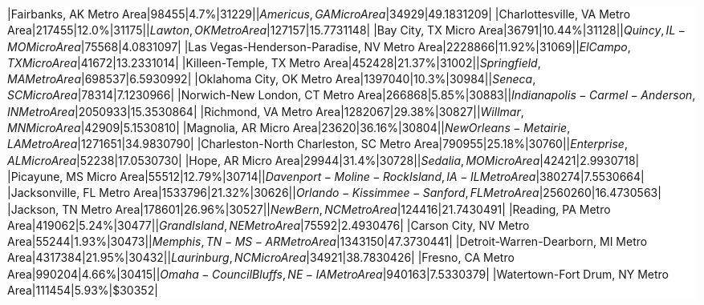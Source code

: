 |Fairbanks, AK Metro Area|98455|4.7%|$31229|
|Americus, GA Micro Area|34929|49.18%|$31209|
|Charlottesville, VA Metro Area|217455|12.0%|$31175|
|Lawton, OK Metro Area|127157|15.77%|$31148|
|Bay City, TX Micro Area|36791|10.44%|$31128|
|Quincy, IL-MO Micro Area|75568|4.08%|$31097|
|Las Vegas-Henderson-Paradise, NV Metro Area|2228866|11.92%|$31069|
|El Campo, TX Micro Area|41672|13.23%|$31014|
|Killeen-Temple, TX Metro Area|452428|21.37%|$31002|
|Springfield, MA Metro Area|698537|6.59%|$30992|
|Oklahoma City, OK Metro Area|1397040|10.3%|$30984|
|Seneca, SC Micro Area|78314|7.12%|$30966|
|Norwich-New London, CT Metro Area|266868|5.85%|$30883|
|Indianapolis-Carmel-Anderson, IN Metro Area|2050933|15.35%|$30864|
|Richmond, VA Metro Area|1282067|29.38%|$30827|
|Willmar, MN Micro Area|42909|5.15%|$30810|
|Magnolia, AR Micro Area|23620|36.16%|$30804|
|New Orleans-Metairie, LA Metro Area|1271651|34.98%|$30790|
|Charleston-North Charleston, SC Metro Area|790955|25.18%|$30760|
|Enterprise, AL Micro Area|52238|17.05%|$30730|
|Hope, AR Micro Area|29944|31.4%|$30728|
|Sedalia, MO Micro Area|42421|2.99%|$30718|
|Picayune, MS Micro Area|55512|12.79%|$30714|
|Davenport-Moline-Rock Island, IA-IL Metro Area|380274|7.55%|$30664|
|Jacksonville, FL Metro Area|1533796|21.32%|$30626|
|Orlando-Kissimmee-Sanford, FL Metro Area|2560260|16.47%|$30563|
|Jackson, TN Metro Area|178601|26.96%|$30527|
|New Bern, NC Metro Area|124416|21.74%|$30491|
|Reading, PA Metro Area|419062|5.24%|$30477|
|Grand Island, NE Metro Area|75592|2.49%|$30476|
|Carson City, NV Metro Area|55244|1.93%|$30473|
|Memphis, TN-MS-AR Metro Area|1343150|47.37%|$30441|
|Detroit-Warren-Dearborn, MI Metro Area|4317384|21.95%|$30432|
|Laurinburg, NC Micro Area|34921|38.78%|$30426|
|Fresno, CA Metro Area|990204|4.66%|$30415|
|Omaha-Council Bluffs, NE-IA Metro Area|940163|7.53%|$30379|
|Watertown-Fort Drum, NY Metro Area|111454|5.93%|$30352|